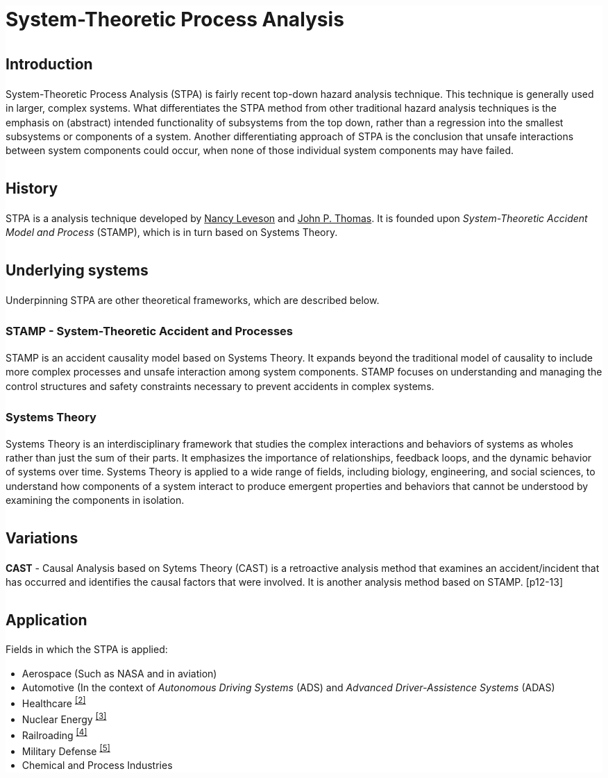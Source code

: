 # System-Theoretic Process Analysis

## Introduction 
System-Theoretic Process Analysis (STPA) is fairly recent top-down hazard analysis technique. This technique is generally used in larger, complex systems. What differentiates the STPA method from other traditional hazard analysis techniques is the emphasis on (abstract) intended functionality of subsystems from the top down, rather than a regression into the smallest subsystems or components of a system. Another differentiating approach of STPA is the conclusion that unsafe interactions between system components could occur, when none of those individual system components may have failed.

## History
STPA is a analysis technique developed by [Nancy Leveson](http://sunnyday.mit.edu/bio-serious.html) and [John P. Thomas](http://web.mit.edu/jthomas4/www/index.htm). It is founded upon _System-Theoretic Accident Model and Process_ (STAMP), which is in turn based on Systems Theory.

## Underlying systems
Underpinning STPA are other theoretical frameworks, which are described below.

### STAMP - System-Theoretic Accident and Processes
STAMP is an accident causality model based on Systems Theory. It expands beyond the traditional model of causality to include more complex processes and unsafe interaction among system components. STAMP focuses on understanding and managing the control structures and safety constraints necessary to prevent accidents in complex systems.

### Systems Theory 
Systems Theory is an interdisciplinary framework that studies the complex interactions and behaviors of systems as wholes rather than just the sum of their parts. It emphasizes the importance of relationships, feedback loops, and the dynamic behavior of systems over time. Systems Theory is applied to a wide range of fields, including biology, engineering, and social sciences, to understand how components of a system interact to produce emergent properties and behaviors that cannot be understood by examining the components in isolation.

## Variations
**CAST** - Causal Analysis based on Sytems Theory (CAST) is a retroactive analysis method that examines an accident/incident that has occurred and 
identifies the causal factors that were involved. It is another analysis method based on STAMP. [p12-13] 

## Application
Fields in which the STPA is applied:
* Aerospace (Such as NASA and in aviation)
* Automotive (In the context of _Autonomous Driving Systems_ (ADS) and _Advanced Driver-Assistence Systems_ (ADAS)
* Healthcare <sup>[[2]](#references)</sup>
* Nuclear Energy <sup>[[3]](#references)</sup>
* Railroading <sup>[[4]](#references)</sup>
* Military Defense <sup>[[5]](#references)</sup>
* Chemical and Process Industries 
